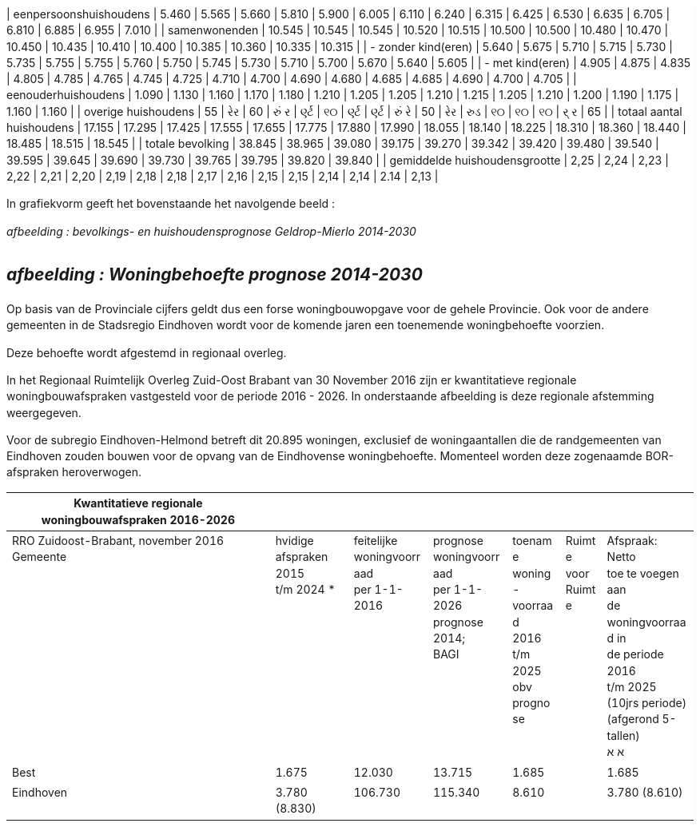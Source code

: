 | eenpersoonshuishoudens                                                                               | 5.460  | 5.565  | 5.660  | 5.810  | 5.900  | 6.005  | 6.110  | 6.240  | 6.315  | 6.425  | 6.530  | 6.635  | 6.705  | 6.810  | 6.885  | 6.955  | 7.010  |
| samenwonenden                                                                                        | 10.545 | 10.545 | 10.545 | 10.520 | 10.515 | 10.500 | 10.500 | 10.480 | 10.470 | 10.450 | 10.435 | 10.410 | 10.400 | 10.385 | 10.360 | 10.335 | 10.315 |
| - zonder kind(eren)                                                                                  | 5.640  | 5.675  | 5.710  | 5.715  | 5.730  | 5.735  | 5.755  | 5.755  | 5.760  | 5.750  | 5.745  | 5.730  | 5.710  | 5.700  | 5.670  | 5.640  | 5.605  |
| - met kind(eren)                                                                                     | 4.905  | 4.875  | 4.835  | 4.805  | 4.785  | 4.765  | 4.745  | 4.725  | 4.710  | 4.700  | 4.690  | 4.680  | 4.685  | 4.685  | 4.690  | 4.700  | 4.705  |
| eenouderhuishoudens                                                                                  | 1.090  | 1.130  | 1.160  | 1.170  | 1.180  | 1.210  | 1.205  | 1.205  | 1.210  | 1.215  | 1.205  | 1.210  | 1.200  | 1.190  | 1.175  | 1.160  | 1.160  |
| overige huishoudens                                                                                  | 55     | રેર    | 60     | રું ર  | ર્ણ્ટ  | ୧୦     | ર્ણ્ટ  | ર્ણ્ટ  | રું રે | 50     | રેર    | રુડ    | ୧୦     | ୧୦     | ୧୦     | ર્ ર   | 65     |
| totaal aantal huishoudens                                                                            | 17.155 | 17.295 | 17.425 | 17.555 | 17.655 | 17.775 | 17.880 | 17.990 | 18.055 | 18.140 | 18.225 | 18.310 | 18.360 | 18.440 | 18.485 | 18.515 | 18.545 |
| totale bevolking                                                                                     | 38.845 | 38.965 | 39.080 | 39.175 | 39.270 | 39.342 | 39.420 | 39.480 | 39.540 | 39.595 | 39.645 | 39.690 | 39.730 | 39.765 | 39.795 | 39.820 | 39.840 |
| gemiddelde huishoudensgrootte                                                                        | 2,25   | 2,24   | 2,23   | 2,22   | 2,21   | 2,20   | 2,19   | 2,18   | 2,18   | 2,17   | 2,16   | 2,15   | 2,15   | 2,14   | 2,14   | 2.14   | 2,13   |

In grafiekvorm geeft het bovenstaande het navolgende beeld :

*afbeelding : bevolkings- en huishoudensprognose Geldrop-Mierlo 2014-2030*

## *afbeelding : Woningbehoefte prognose 2014-2030*

Op basis van de Provinciale cijfers geldt dus een forse woningbouwopgave voor de gehele Provincie. Ook voor de andere gemeenten in de Stadsregio Eindhoven wordt voor de komende jaren een toenemende woningbehoefte voorzien.

Deze behoefte wordt afgestemd in regionaal overleg.

In het Regionaal Ruimtelijk Overleg Zuid-Oost Brabant van 30 November 2016 zijn er kwantitatieve regionale woningbouwafspraken vastgesteld voor de periode 2016 - 2026. In onderstaande afbeelding is deze regionale afstemming weergegeven.

Voor de subregio Eindhoven-Helmond betreft dit 20.895 woningen, exclusief de woningaantallen die de randgemeenten van Eindhoven zouden bouwen voor de opvang van de Eindhovense woningbehoefte. Momenteel worden deze zogenaamde BOR-afspraken heroverwogen.

| Kwantitatieve regionale woningbouwafspraken 2016-2026 |                                         |                                              |                                                                      |                                                                    |                          |                                                                                                                                                 |
|-------------------------------------------------------|-----------------------------------------|----------------------------------------------|----------------------------------------------------------------------|--------------------------------------------------------------------|--------------------------|-------------------------------------------------------------------------------------------------------------------------------------------------|
| RRO Zuidoost-Brabant, november 2016<br>Gemeente       | hvidige<br>afspraken 2015<br>t/m 2024 * | feitelijke<br>woningvoorraad<br>per 1-1-2016 | prognose<br>woningvoorraad<br>per 1-1-2026<br>prognose 2014;<br>BAGI | toename<br>woning-<br>voorraad<br>2016 t/m<br>2025 obv<br>prognose | Ruimte<br>voor<br>Ruimte | Afspraak: Netto<br>toe te voegen aan<br>de<br>woningvoorraad in<br>de periode 2016<br>t/m 2025<br>(10jrs periode)<br>(afgerond 5-tallen)<br>א א |
| Best                                                  | 1.675                                   | 12.030                                       | 13.715                                                               | 1.685                                                              |                          | 1.685                                                                                                                                           |
| Eindhoven                                             | 3.780 (8.830)                           | 106.730                                      | 115.340                                                              | 8.610                                                              |                          | 3.780 (8.610)                                                                                                                                   |